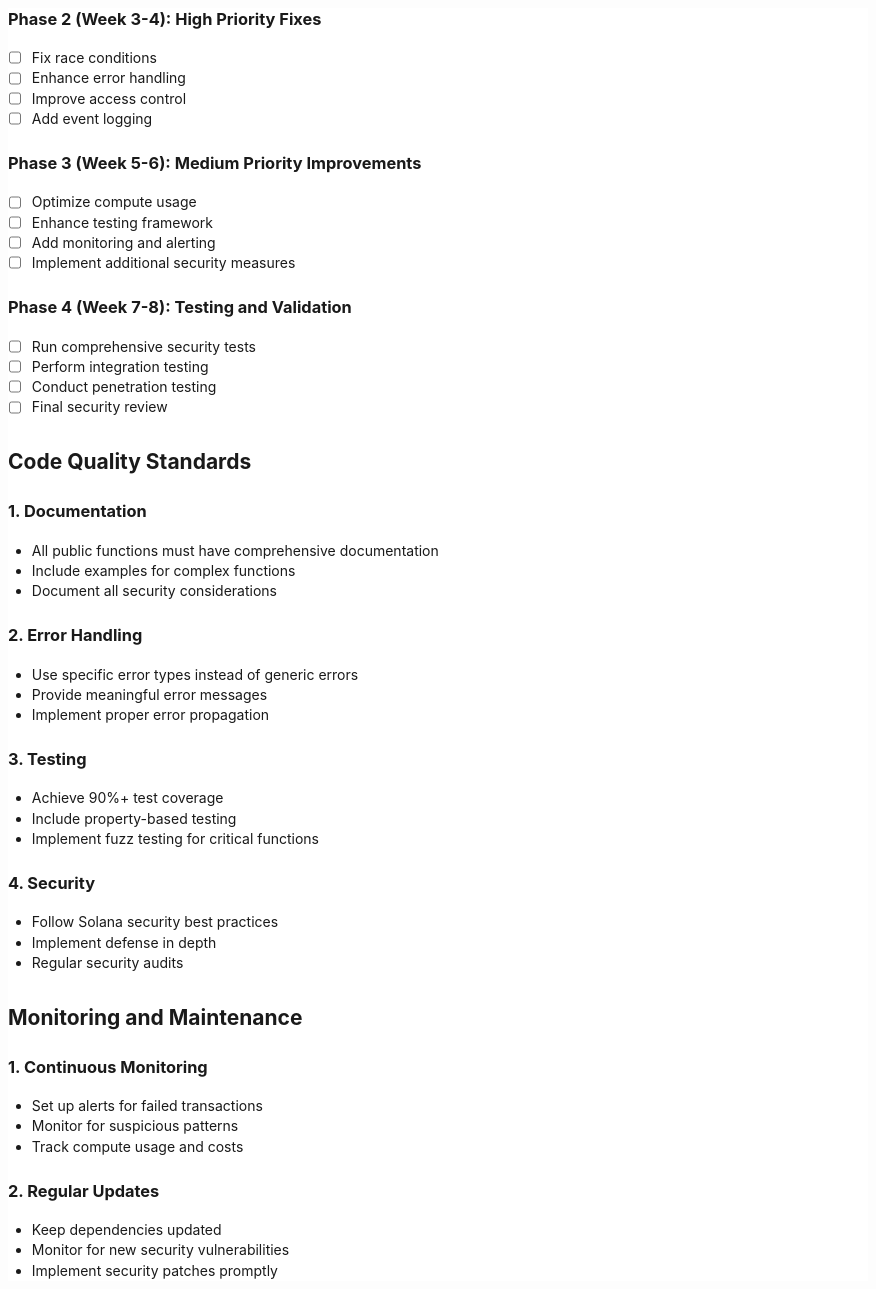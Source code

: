 ### Phase 2 (Week 3-4): High Priority Fixes
- [ ] Fix race conditions
- [ ] Enhance error handling
- [ ] Improve access control
- [ ] Add event logging

### Phase 3 (Week 5-6): Medium Priority Improvements
- [ ] Optimize compute usage
- [ ] Enhance testing framework
- [ ] Add monitoring and alerting
- [ ] Implement additional security measures

### Phase 4 (Week 7-8): Testing and Validation
- [ ] Run comprehensive security tests
- [ ] Perform integration testing
- [ ] Conduct penetration testing
- [ ] Final security review

## Code Quality Standards

### 1. Documentation
- All public functions must have comprehensive documentation
- Include examples for complex functions
- Document all security considerations

### 2. Error Handling
- Use specific error types instead of generic errors
- Provide meaningful error messages
- Implement proper error propagation

### 3. Testing
- Achieve 90%+ test coverage
- Include property-based testing
- Implement fuzz testing for critical functions

### 4. Security
- Follow Solana security best practices
- Implement defense in depth
- Regular security audits

## Monitoring and Maintenance

### 1. Continuous Monitoring
- Set up alerts for failed transactions
- Monitor for suspicious patterns
- Track compute usage and costs

### 2. Regular Updates
- Keep dependencies updated
- Monitor for new security vulnerabilities
- Implement security patches promptly
